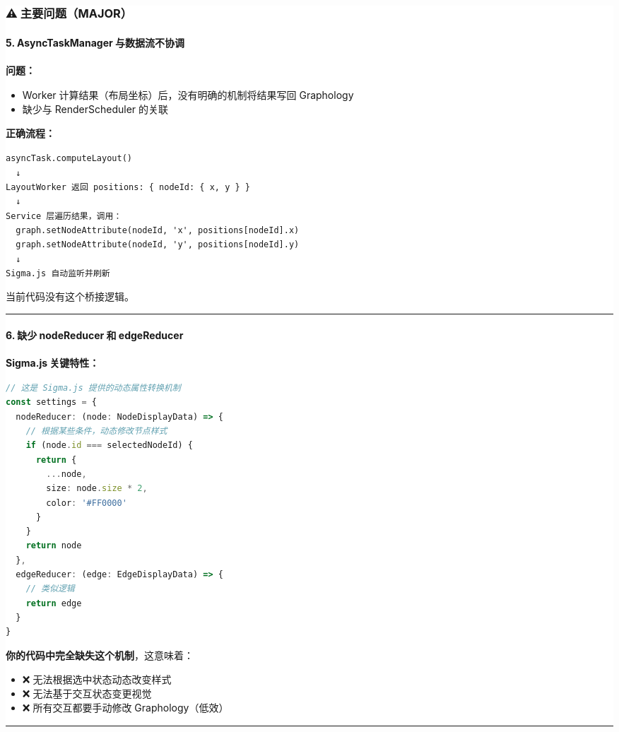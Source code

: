
### **⚠️ 主要问题（MAJOR）**

#### **5. AsyncTaskManager 与数据流不协调**

**问题：**
- Worker 计算结果（布局坐标）后，没有明确的机制将结果写回 Graphology
- 缺少与 RenderScheduler 的关联

**正确流程：**
```
asyncTask.computeLayout() 
  ↓
LayoutWorker 返回 positions: { nodeId: { x, y } }
  ↓
Service 层遍历结果，调用：
  graph.setNodeAttribute(nodeId, 'x', positions[nodeId].x)
  graph.setNodeAttribute(nodeId, 'y', positions[nodeId].y)
  ↓
Sigma.js 自动监听并刷新
```

当前代码没有这个桥接逻辑。

---

#### **6. 缺少 nodeReducer 和 edgeReducer**

**Sigma.js 关键特性：**

```typescript
// 这是 Sigma.js 提供的动态属性转换机制
const settings = {
  nodeReducer: (node: NodeDisplayData) => {
    // 根据某些条件，动态修改节点样式
    if (node.id === selectedNodeId) {
      return {
        ...node,
        size: node.size * 2,
        color: '#FF0000'
      }
    }
    return node
  },
  edgeReducer: (edge: EdgeDisplayData) => {
    // 类似逻辑
    return edge
  }
}
```

**你的代码中完全缺失这个机制**，这意味着：
- ❌ 无法根据选中状态动态改变样式
- ❌ 无法基于交互状态变更视觉
- ❌ 所有交互都要手动修改 Graphology（低效）

---